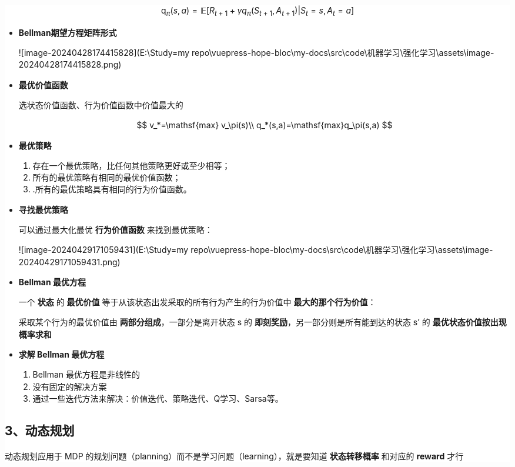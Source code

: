   $$
  \mathsf{q}_{\pi}(s,a)=\mathbb{E}[R_{t+1}+\gamma q_\pi(S_{t+1},A_{t+1}) | S_t=s,A_t=a]
  $$

  


- **Bellman期望方程矩阵形式**

  ![image-20240428174415828](E:\Study\=my repo\vuepress-hope-bloc\my-docs\src\code\机器学习\强化学习\assets\image-20240428174415828.png)

- **最优价值函数**

  选状态价值函数、行为价值函数中价值最大的

  $$
  v_*=\mathsf{max} v_\pi(s)\\
  q_*(s,a)=\mathsf{max}q_\pi(s,a)
  $$
  
- **最优策略**

  1. 存在一个最优策略，比任何其他策略更好或至少相等；
  2. 所有的最优策略有相同的最优价值函数；
  3. .所有的最优策略具有相同的行为价值函数。

- **寻找最优策略**

  可以通过最大化最优 **行为价值函数** 来找到最优策略：

  ![image-20240429171059431](E:\Study\=my repo\vuepress-hope-bloc\my-docs\src\code\机器学习\强化学习\assets\image-20240429171059431.png)

- **Bellman 最优方程**

  一个 **状态** 的 **最优价值** 等于从该状态出发采取的所有行为产生的行为价值中 **最大的那个行为价值**：

  采取某个行为的最优价值由 **两部分组成**，一部分是离开状态 s 的 **即刻奖励**，另一部分则是所有能到达的状态 s’ 的 **最优状态价值按出现概率求和**

- **求解 Bellman 最优方程**

  1. Bellman 最优方程是非线性的
  2. 没有固定的解决方案
  3. 通过一些迭代方法来解决：价值迭代、策略迭代、Q学习、Sarsa等。

## 3、动态规划

动态规划应用于 MDP 的规划问题（planning）而不是学习问题（learning），就是要知道 **状态转移概率** 和对应的 **reward** 才行

